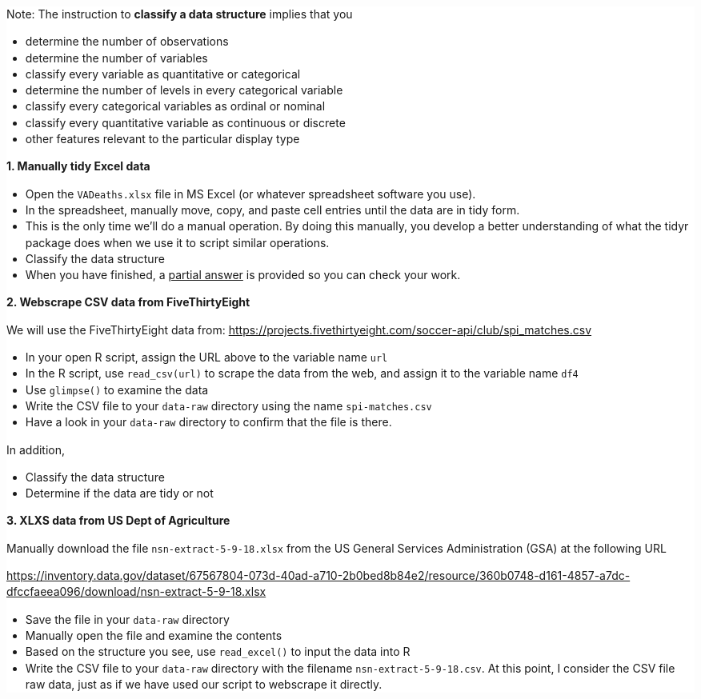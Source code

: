 Note: The instruction to **classify a data structure** implies that you

  - determine the number of observations  
  - determine the number of variables  
  - classify every variable as quantitative or categorical  
  - determine the number of levels in every categorical variable  
  - classify every categorical variables as ordinal or nominal  
  - classify every quantitative variable as continuous or discrete  
  - other features relevant to the particular display type

**1. Manually tidy Excel data**

  - Open the `VADeaths.xlsx` file in MS Excel (or whatever spreadsheet
    software you use).  
  - In the spreadsheet, manually move, copy, and paste cell entries
    until the data are in tidy form.
  - This is the only time we’ll do a manual operation. By doing this
    manually, you develop a better understanding of what the tidyr
    package does when we use it to script similar operations.
  - Classify the data structure
  - When you have finished, a [partial
    answer](../resources/VADeaths-tidy-answer.png) is provided so you
    can check your work.

**2. Webscrape CSV data from FiveThirtyEight**

We will use the FiveThirtyEight data from:
<https://projects.fivethirtyeight.com/soccer-api/club/spi_matches.csv>

  - In your open R script, assign the URL above to the variable name
    `url`
  - In the R script, use `read_csv(url)` to scrape the data from the
    web, and assign it to the variable name `df4`
  - Use `glimpse()` to examine the data
  - Write the CSV file to your `data-raw` directory using the name
    `spi-matches.csv`
  - Have a look in your `data-raw` directory to confirm that the file is
    there.

In addition,

  - Classify the data structure  
  - Determine if the data are tidy or not

**3. XLXS data from US Dept of Agriculture**

Manually download the file `nsn-extract-5-9-18.xlsx` from the US General
Services Administration (GSA) at the following URL

<https://inventory.data.gov/dataset/67567804-073d-40ad-a710-2b0bed8b84e2/resource/360b0748-d161-4857-a7dc-dfccfaeea096/download/nsn-extract-5-9-18.xlsx>

  - Save the file in your `data-raw` directory
  - Manually open the file and examine the contents
  - Based on the structure you see, use `read_excel()` to input the data
    into R
  - Write the CSV file to your `data-raw` directory with the filename
    `nsn-extract-5-9-18.csv`. At this point, I consider the CSV file raw
    data, just as if we have used our script to webscrape it directly.
